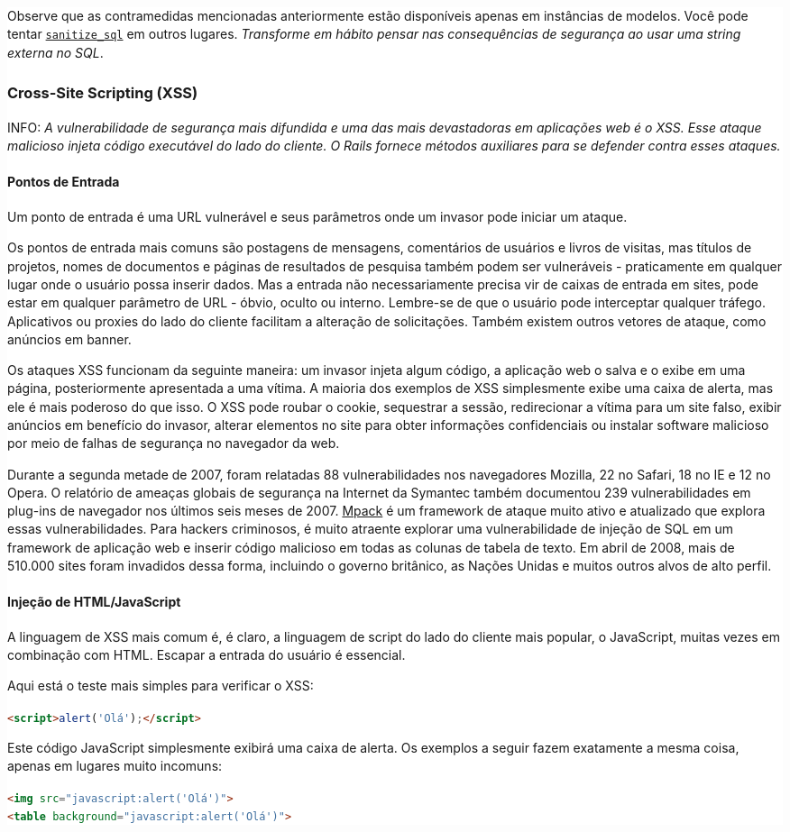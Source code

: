 Observe que as contramedidas mencionadas anteriormente estão disponíveis apenas em instâncias de modelos. Você pode tentar [`sanitize_sql`][] em outros lugares. _Transforme em hábito pensar nas consequências de segurança ao usar uma string externa no SQL_.


### Cross-Site Scripting (XSS)

INFO: _A vulnerabilidade de segurança mais difundida e uma das mais devastadoras em aplicações web é o XSS. Esse ataque malicioso injeta código executável do lado do cliente. O Rails fornece métodos auxiliares para se defender contra esses ataques._

#### Pontos de Entrada

Um ponto de entrada é uma URL vulnerável e seus parâmetros onde um invasor pode iniciar um ataque.

Os pontos de entrada mais comuns são postagens de mensagens, comentários de usuários e livros de visitas, mas títulos de projetos, nomes de documentos e páginas de resultados de pesquisa também podem ser vulneráveis - praticamente em qualquer lugar onde o usuário possa inserir dados. Mas a entrada não necessariamente precisa vir de caixas de entrada em sites, pode estar em qualquer parâmetro de URL - óbvio, oculto ou interno. Lembre-se de que o usuário pode interceptar qualquer tráfego. Aplicativos ou proxies do lado do cliente facilitam a alteração de solicitações. Também existem outros vetores de ataque, como anúncios em banner.

Os ataques XSS funcionam da seguinte maneira: um invasor injeta algum código, a aplicação web o salva e o exibe em uma página, posteriormente apresentada a uma vítima. A maioria dos exemplos de XSS simplesmente exibe uma caixa de alerta, mas ele é mais poderoso do que isso. O XSS pode roubar o cookie, sequestrar a sessão, redirecionar a vítima para um site falso, exibir anúncios em benefício do invasor, alterar elementos no site para obter informações confidenciais ou instalar software malicioso por meio de falhas de segurança no navegador da web.

Durante a segunda metade de 2007, foram relatadas 88 vulnerabilidades nos navegadores Mozilla, 22 no Safari, 18 no IE e 12 no Opera. O relatório de ameaças globais de segurança na Internet da Symantec também documentou 239 vulnerabilidades em plug-ins de navegador nos últimos seis meses de 2007. [Mpack](https://www.pandasecurity.com/en/mediacenter/malware/mpack-uncovered/) é um framework de ataque muito ativo e atualizado que explora essas vulnerabilidades. Para hackers criminosos, é muito atraente explorar uma vulnerabilidade de injeção de SQL em um framework de aplicação web e inserir código malicioso em todas as colunas de tabela de texto. Em abril de 2008, mais de 510.000 sites foram invadidos dessa forma, incluindo o governo britânico, as Nações Unidas e muitos outros alvos de alto perfil.
#### Injeção de HTML/JavaScript

A linguagem de XSS mais comum é, é claro, a linguagem de script do lado do cliente mais popular, o JavaScript, muitas vezes em combinação com HTML. Escapar a entrada do usuário é essencial.

Aqui está o teste mais simples para verificar o XSS:

```html
<script>alert('Olá');</script>
```

Este código JavaScript simplesmente exibirá uma caixa de alerta. Os exemplos a seguir fazem exatamente a mesma coisa, apenas em lugares muito incomuns:

```html
<img src="javascript:alert('Olá')">
<table background="javascript:alert('Olá')">
```


[`config.action_controller.default_protect_from_forgery`]: configuring.html#config-action-controller-default-protect-from-forgery
[`csrf_meta_tags`]: https://api.rubyonrails.org/classes/ActionView/Helpers/CsrfHelper.html#method-i-csrf_meta_tags
[`config.filter_parameters`]: configuring.html#config-filter-parameters
[`sanitize_sql`]: https://api.rubyonrails.org/classes/ActiveRecord/Sanitization/ClassMethods.html#method-i-sanitize_sql
[`X-Frame-Options`]: https://developer.mozilla.org/en-US/docs/Web/HTTP/Headers/X-Frame-Options
[`X-Content-Type-Options`]: https://developer.mozilla.org/en-US/docs/Web/HTTP/Headers/X-Content-Type-Options
[`Referrer-Policy`]: https://developer.mozilla.org/en-US/docs/Web/HTTP/Headers/Referrer-Policy
[`Strict-Transport-Security`]: https://developer.mozilla.org/en-US/docs/Web/HTTP/Headers/Strict-Transport-Security
[`Content-Security-Policy`]: https://developer.mozilla.org/en-US/docs/Web/HTTP/Headers/Content-Security-Policy
[`Content-Security-Policy-Report-Only`]: https://developer.mozilla.org/en-US/docs/Web/HTTP/Headers/Content-Security-Policy-Report-Only
[`report-uri`]: https://developer.mozilla.org/en-US/docs/Web/HTTP/Headers/Content-Security-Policy/report-uri
[`Feature-Policy`]: https://developer.mozilla.org/en-US/docs/Web/HTTP/Headers/Feature-Policy